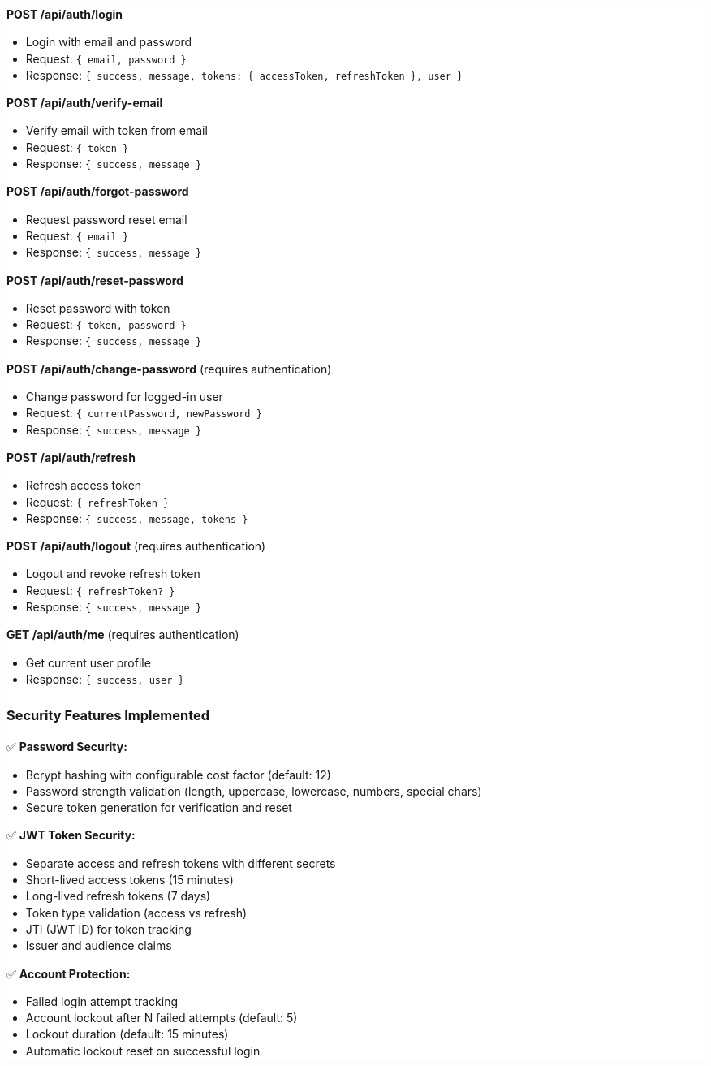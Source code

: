**POST /api/auth/login**
- Login with email and password
- Request: `{ email, password }`
- Response: `{ success, message, tokens: { accessToken, refreshToken }, user }`

**POST /api/auth/verify-email**
- Verify email with token from email
- Request: `{ token }`
- Response: `{ success, message }`

**POST /api/auth/forgot-password**
- Request password reset email
- Request: `{ email }`
- Response: `{ success, message }`

**POST /api/auth/reset-password**
- Reset password with token
- Request: `{ token, password }`
- Response: `{ success, message }`

**POST /api/auth/change-password** (requires authentication)
- Change password for logged-in user
- Request: `{ currentPassword, newPassword }`
- Response: `{ success, message }`

**POST /api/auth/refresh**
- Refresh access token
- Request: `{ refreshToken }`
- Response: `{ success, message, tokens }`

**POST /api/auth/logout** (requires authentication)
- Logout and revoke refresh token
- Request: `{ refreshToken? }`
- Response: `{ success, message }`

**GET /api/auth/me** (requires authentication)
- Get current user profile
- Response: `{ success, user }`

### Security Features Implemented

✅ **Password Security:**
- Bcrypt hashing with configurable cost factor (default: 12)
- Password strength validation (length, uppercase, lowercase, numbers, special chars)
- Secure token generation for verification and reset

✅ **JWT Token Security:**
- Separate access and refresh tokens with different secrets
- Short-lived access tokens (15 minutes)
- Long-lived refresh tokens (7 days)
- Token type validation (access vs refresh)
- JTI (JWT ID) for token tracking
- Issuer and audience claims

✅ **Account Protection:**
- Failed login attempt tracking
- Account lockout after N failed attempts (default: 5)
- Lockout duration (default: 15 minutes)
- Automatic lockout reset on successful login
